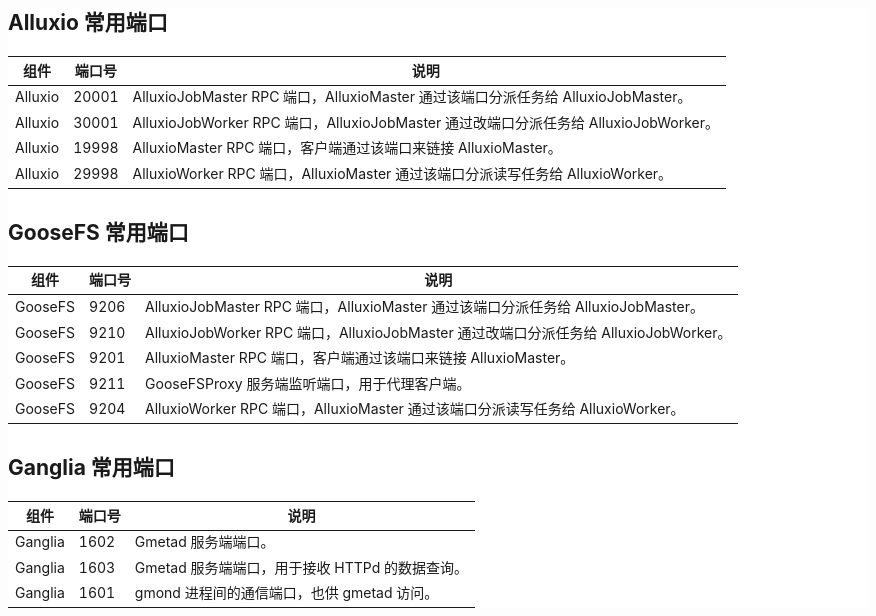 ## Alluxio 常用端口

| 组件         | 端口号 | 说明                                       |
| ------------ | ------ | ------------------------------------------ |
| Alluxio   | 20001  | AlluxioJobMaster RPC 端口，AlluxioMaster 通过该端口分派任务给 AlluxioJobMaster。 |
| Alluxio   | 30001  | AlluxioJobWorker RPC 端口，AlluxioJobMaster 通过改端口分派任务给 AlluxioJobWorker。 |
| Alluxio   | 19998  | AlluxioMaster RPC 端口，客户端通过该端口来链接 AlluxioMaster。  |
| Alluxio   | 29998  | AlluxioWorker RPC 端口，AlluxioMaster 通过该端口分派读写任务给 AlluxioWorker。 |



## GooseFS 常用端口

| 组件         | 端口号 | 说明                                       |
| ------------ | ------ | ------------------------------------------ |
| GooseFS   | 9206   | AlluxioJobMaster RPC 端口，AlluxioMaster 通过该端口分派任务给 AlluxioJobMaster。 |
| GooseFS   | 9210   | AlluxioJobWorker RPC 端口，AlluxioJobMaster 通过改端口分派任务给 AlluxioJobWorker。 |
| GooseFS   | 9201   | AlluxioMaster RPC 端口，客户端通过该端口来链接 AlluxioMaster。  |
| GooseFS   | 9211   | GooseFSProxy 服务端监听端口，用于代理客户端。                   |
| GooseFS   | 9204   | AlluxioWorker RPC 端口，AlluxioMaster 通过该端口分派读写任务给 AlluxioWorker。 |

## Ganglia 常用端口

| 组件         | 端口号 | 说明                                       |
| ------------ | ------ | ------------------------------------------ |
| Ganglia   | 1602   | Gmetad 服务端端口。                                             |
| Ganglia   | 1603   | Gmetad 服务端端口，用于接收 HTTPd 的数据查询。                    |
| Ganglia   | 1601   | gmond 进程间的通信端口，也供 gmetad 访问。                        |


